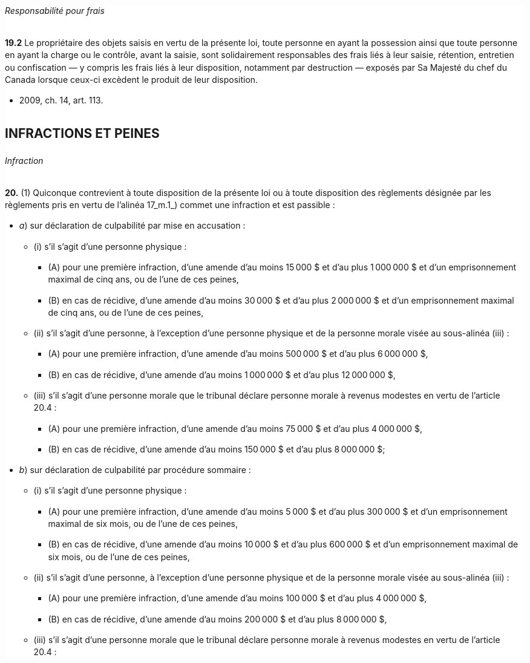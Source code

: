 ###### Responsabilité pour frais

**19.2** Le propriétaire des objets saisis en vertu de la présente loi, toute personne en ayant la possession ainsi que toute personne en ayant la charge ou le contrôle, avant la saisie, sont solidairement responsables des frais liés à leur saisie, rétention, entretien ou confiscation — y compris les frais liés à leur disposition, notamment par destruction — exposés par Sa Majesté du chef du Canada lorsque ceux-ci excèdent le produit de leur disposition.

  * 2009, ch. 14, art. 113.

## INFRACTIONS ET PEINES

###### Infraction

**20.** (1) Quiconque contrevient à toute disposition de la présente loi ou à toute disposition des règlements désignée par les règlements pris en vertu de l’alinéa 17_m.1_) commet une infraction et est passible :

  * _a_) sur déclaration de culpabilité par mise en accusation :

    * (i) s’il s’agit d’une personne physique :

      * (A) pour une première infraction, d’une amende d’au moins 15 000 $ et d’au plus 1 000 000 $ et d’un emprisonnement maximal de cinq ans, ou de l’une de ces peines,

      * (B) en cas de récidive, d’une amende d’au moins 30 000 $ et d’au plus 2 000 000 $ et d’un emprisonnement maximal de cinq ans, ou de l’une de ces peines,

    * (ii) s’il s’agit d’une personne, à l’exception d’une personne physique et de la personne morale visée au sous-alinéa (iii) :

      * (A) pour une première infraction, d’une amende d’au moins 500 000 $ et d’au plus 6 000 000 $,

      * (B) en cas de récidive, d’une amende d’au moins 1 000 000 $ et d’au plus 12 000 000 $,

    * (iii) s’il s’agit d’une personne morale que le tribunal déclare personne morale à revenus modestes en vertu de l’article 20.4 :

      * (A) pour une première infraction, d’une amende d’au moins 75 000 $ et d’au plus 4 000 000 $,

      * (B) en cas de récidive, d’une amende d’au moins 150 000 $ et d’au plus 8 000 000 $;

  * _b_) sur déclaration de culpabilité par procédure sommaire :

    * (i) s’il s’agit d’une personne physique :

      * (A) pour une première infraction, d’une amende d’au moins 5 000 $ et d’au plus 300 000 $ et d’un emprisonnement maximal de six mois, ou de l’une de ces peines,

      * (B) en cas de récidive, d’une amende d’au moins 10 000 $ et d’au plus 600 000 $ et d’un emprisonnement maximal de six mois, ou de l’une de ces peines,

    * (ii) s’il s’agit d’une personne, à l’exception d’une personne physique et de la personne morale visée au sous-alinéa (iii) :

      * (A) pour une première infraction, d’une amende d’au moins 100 000 $ et d’au plus 4 000 000 $,

      * (B) en cas de récidive, d’une amende d’au moins 200 000 $ et d’au plus 8 000 000 $,

    * (iii) s’il s’agit d’une personne morale que le tribunal déclare personne morale à revenus modestes en vertu de l’article 20.4 :
